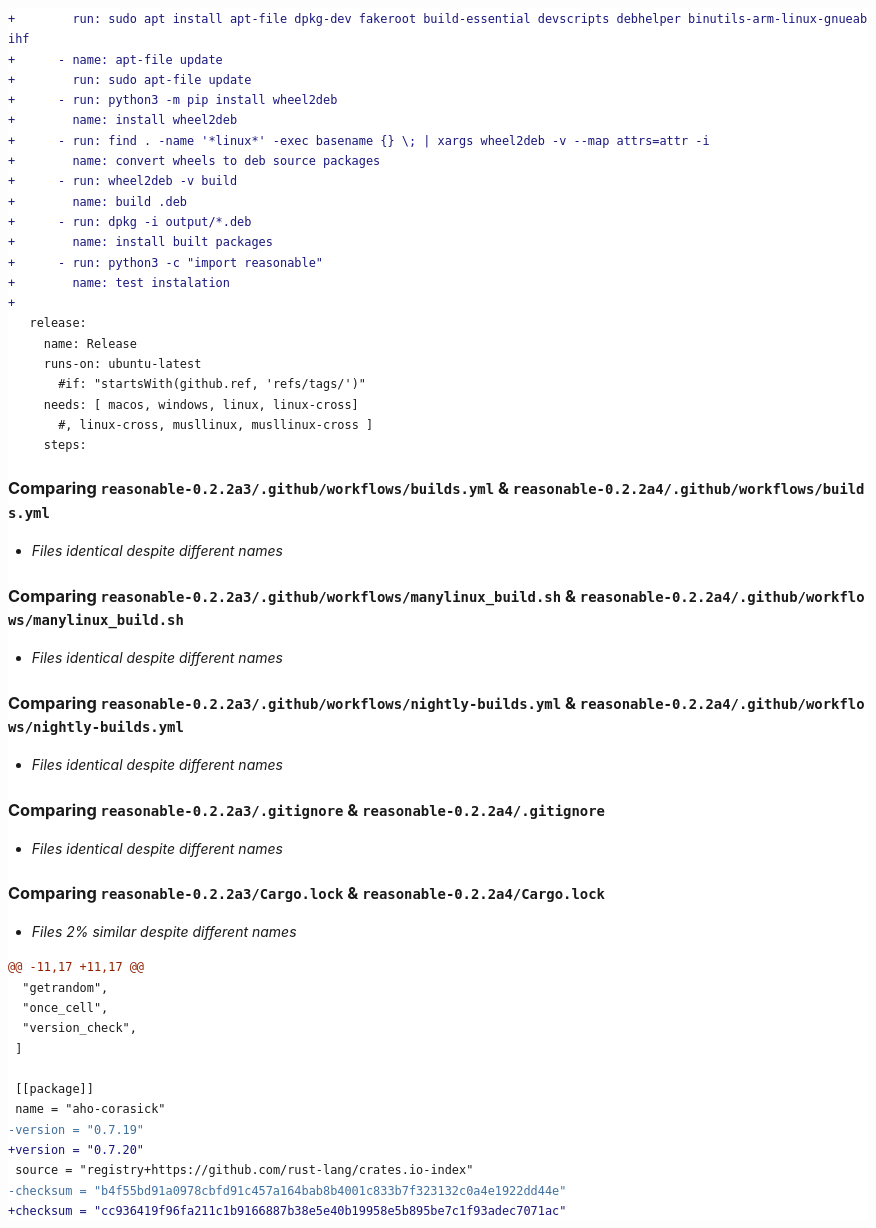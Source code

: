 ```diff
+        run: sudo apt install apt-file dpkg-dev fakeroot build-essential devscripts debhelper binutils-arm-linux-gnueabihf
+      - name: apt-file update
+        run: sudo apt-file update
+      - run: python3 -m pip install wheel2deb
+        name: install wheel2deb
+      - run: find . -name '*linux*' -exec basename {} \; | xargs wheel2deb -v --map attrs=attr -i
+        name: convert wheels to deb source packages
+      - run: wheel2deb -v build
+        name: build .deb
+      - run: dpkg -i output/*.deb
+        name: install built packages
+      - run: python3 -c "import reasonable"
+        name: test instalation
+
   release:
     name: Release
     runs-on: ubuntu-latest
       #if: "startsWith(github.ref, 'refs/tags/')"
     needs: [ macos, windows, linux, linux-cross]
       #, linux-cross, musllinux, musllinux-cross ]
     steps:
```

### Comparing `reasonable-0.2.2a3/.github/workflows/builds.yml` & `reasonable-0.2.2a4/.github/workflows/builds.yml`

 * *Files identical despite different names*

### Comparing `reasonable-0.2.2a3/.github/workflows/manylinux_build.sh` & `reasonable-0.2.2a4/.github/workflows/manylinux_build.sh`

 * *Files identical despite different names*

### Comparing `reasonable-0.2.2a3/.github/workflows/nightly-builds.yml` & `reasonable-0.2.2a4/.github/workflows/nightly-builds.yml`

 * *Files identical despite different names*

### Comparing `reasonable-0.2.2a3/.gitignore` & `reasonable-0.2.2a4/.gitignore`

 * *Files identical despite different names*

### Comparing `reasonable-0.2.2a3/Cargo.lock` & `reasonable-0.2.2a4/Cargo.lock`

 * *Files 2% similar despite different names*

```diff
@@ -11,17 +11,17 @@
  "getrandom",
  "once_cell",
  "version_check",
 ]
 
 [[package]]
 name = "aho-corasick"
-version = "0.7.19"
+version = "0.7.20"
 source = "registry+https://github.com/rust-lang/crates.io-index"
-checksum = "b4f55bd91a0978cbfd91c457a164bab8b4001c833b7f323132c0a4e1922dd44e"
+checksum = "cc936419f96fa211c1b9166887b38e5e40b19958e5b895be7c1f93adec7071ac"
```